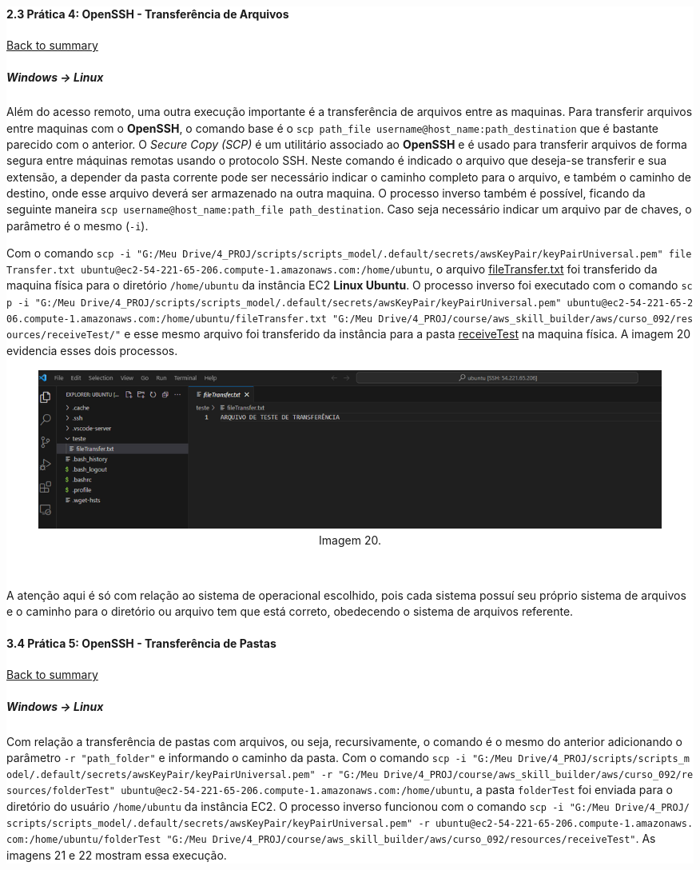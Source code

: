 <a name="item02.03"><h4>2.3 Prática 4: OpenSSH - Transferência de Arquivos</h4></a>[Back to summary](#item0)

##### Windows -> Linux

Além do acesso remoto, uma outra execução importante é a transferência de arquivos entre as maquinas. Para transferir arquivos entre maquinas com o **OpenSSH**, o comando base é o `scp path_file username@host_name:path_destination` que é bastante parecido com o anterior. O *Secure Copy (SCP)* é um utilitário associado ao **OpenSSH** e é usado para transferir arquivos de forma segura entre máquinas remotas usando o protocolo SSH. Neste comando é indicado o arquivo que deseja-se transferir e sua extensão, a depender da pasta corrente pode ser necessário indicar o caminho completo para o arquivo, e também o caminho de destino, onde esse arquivo deverá ser armazenado na outra maquina. O processo inverso também é possível, ficando da seguinte maneira `scp username@host_name:path_file path_destination`. Caso seja necessário indicar um arquivo par de chaves, o parâmetro é o mesmo (`-i`). 

Com o comando `scp -i "G:/Meu Drive/4_PROJ/scripts/scripts_model/.default/secrets/awsKeyPair/keyPairUniversal.pem" fileTransfer.txt ubuntu@ec2-54-221-65-206.compute-1.amazonaws.com:/home/ubuntu`, o arquivo [fileTransfer.txt](./resources/fileTransfer.txt) foi transferido da maquina física para o diretório `/home/ubuntu` da instância EC2 **Linux Ubuntu**. O processo inverso foi executado com o comando `scp -i "G:/Meu Drive/4_PROJ/scripts/scripts_model/.default/secrets/awsKeyPair/keyPairUniversal.pem" ubuntu@ec2-54-221-65-206.compute-1.amazonaws.com:/home/ubuntu/fileTransfer.txt "G:/Meu Drive/4_PROJ/course/aws_skill_builder/aws/curso_092/resources/receiveTest/"` e esse mesmo arquivo foi transferido da instância para a pasta [receiveTest](./resources/receiveTest/) na maquina física. A imagem 20 evidencia esses dois processos.

<div align="Center"><figure>
    <img src="./0-aux/img20.png" alt="img20"><br>
    <figcaption>Imagem 20.</figcaption>
</figure></div><br>

A atenção aqui é só com relação ao sistema de operacional escolhido, pois cada sistema possuí seu próprio sistema de arquivos e o caminho para o diretório ou arquivo tem que está correto, obedecendo o sistema de arquivos referente.

<a name="item03.04"><h4>3.4 Prática 5: OpenSSH - Transferência de Pastas</h4></a>[Back to summary](#item0)

##### Windows -> Linux

Com relação a transferência de pastas com arquivos, ou seja, recursivamente, o comando é o mesmo do anterior adicionando o parâmetro `-r "path_folder"` e informando o caminho da pasta. Com o comando `scp -i "G:/Meu Drive/4_PROJ/scripts/scripts_model/.default/secrets/awsKeyPair/keyPairUniversal.pem" -r "G:/Meu Drive/4_PROJ/course/aws_skill_builder/aws/curso_092/resources/folderTest" ubuntu@ec2-54-221-65-206.compute-1.amazonaws.com:/home/ubuntu`, a pasta `folderTest` foi enviada para o diretório do usuário `/home/ubuntu` da instância EC2. O processo inverso funcionou com o comando `scp -i "G:/Meu Drive/4_PROJ/scripts/scripts_model/.default/secrets/awsKeyPair/keyPairUniversal.pem" -r ubuntu@ec2-54-221-65-206.compute-1.amazonaws.com:/home/ubuntu/folderTest "G:/Meu Drive/4_PROJ/course/aws_skill_builder/aws/curso_092/resources/receiveTest"`. As imagens 21 e 22 mostram essa execução.
